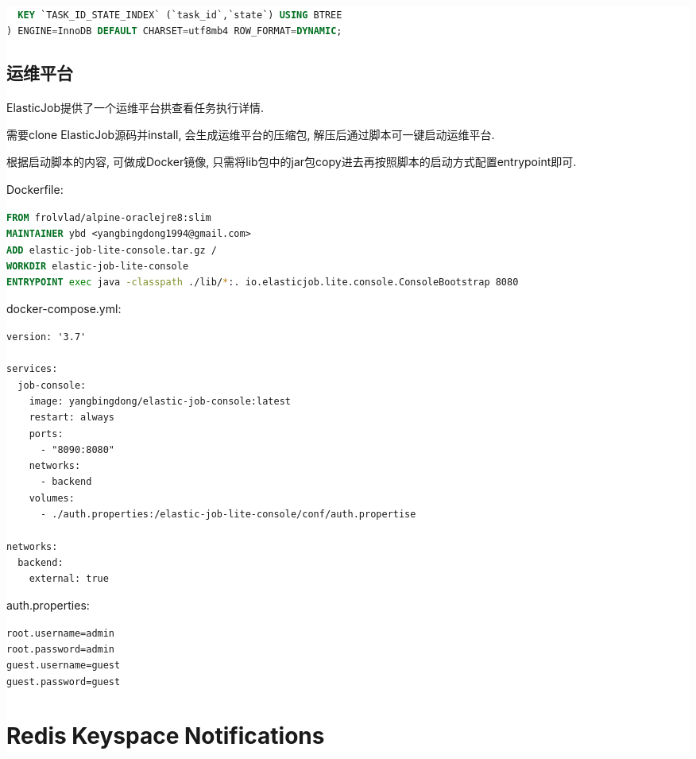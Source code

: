 ```sql
  KEY `TASK_ID_STATE_INDEX` (`task_id`,`state`) USING BTREE
) ENGINE=InnoDB DEFAULT CHARSET=utf8mb4 ROW_FORMAT=DYNAMIC;
```

## 运维平台

ElasticJob提供了一个运维平台拱查看任务执行详情.

需要clone ElasticJob源码并install, 会生成运维平台的压缩包, 解压后通过脚本可一键启动运维平台.

根据启动脚本的内容, 可做成Docker镜像, 只需将lib包中的jar包copy进去再按照脚本的启动方式配置entrypoint即可.

Dockerfile:

```dockerfile
FROM frolvlad/alpine-oraclejre8:slim
MAINTAINER ybd <yangbingdong1994@gmail.com>
ADD elastic-job-lite-console.tar.gz /
WORKDIR elastic-job-lite-console
ENTRYPOINT exec java -classpath ./lib/*:. io.elasticjob.lite.console.ConsoleBootstrap 8080
```

docker-compose.yml:

```
version: '3.7'

services:
  job-console:
    image: yangbingdong/elastic-job-console:latest
    restart: always
    ports:
      - "8090:8080"
    networks:
      - backend
    volumes:
      - ./auth.properties:/elastic-job-lite-console/conf/auth.propertise

networks:
  backend:
    external: true
```

auth.properties:

```
root.username=admin
root.password=admin
guest.username=guest
guest.password=guest
```

# Redis Keyspace Notifications
